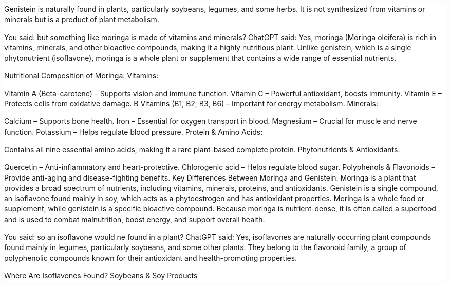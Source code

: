 Genistein is naturally found in plants, particularly soybeans, legumes, and some herbs. It is not synthesized from vitamins or minerals but is a product of plant metabolism.







You said:
but something like moringa is made of vitamins and minerals?
ChatGPT said:
Yes, moringa (Moringa oleifera) is rich in vitamins, minerals, and other bioactive compounds, making it a highly nutritious plant. Unlike genistein, which is a single phytonutrient (isoflavone), moringa is a whole plant or supplement that contains a wide range of essential nutrients.

Nutritional Composition of Moringa:
Vitamins:

Vitamin A (Beta-carotene) – Supports vision and immune function.
Vitamin C – Powerful antioxidant, boosts immunity.
Vitamin E – Protects cells from oxidative damage.
B Vitamins (B1, B2, B3, B6) – Important for energy metabolism.
Minerals:

Calcium – Supports bone health.
Iron – Essential for oxygen transport in blood.
Magnesium – Crucial for muscle and nerve function.
Potassium – Helps regulate blood pressure.
Protein & Amino Acids:

Contains all nine essential amino acids, making it a rare plant-based complete protein.
Phytonutrients & Antioxidants:

Quercetin – Anti-inflammatory and heart-protective.
Chlorogenic acid – Helps regulate blood sugar.
Polyphenols & Flavonoids – Provide anti-aging and disease-fighting benefits.
Key Differences Between Moringa and Genistein:
Moringa is a plant that provides a broad spectrum of nutrients, including vitamins, minerals, proteins, and antioxidants.
Genistein is a single compound, an isoflavone found mainly in soy, which acts as a phytoestrogen and has antioxidant properties.
Moringa is a whole food or supplement, while genistein is a specific bioactive compound.
Because moringa is nutrient-dense, it is often called a superfood and is used to combat malnutrition, boost energy, and support overall health.







You said:
so an isoflavone would ne found in a plant?
ChatGPT said:
Yes, isoflavones are naturally occurring plant compounds found mainly in legumes, particularly soybeans, and some other plants. They belong to the flavonoid family, a group of polyphenolic compounds known for their antioxidant and health-promoting properties.

Where Are Isoflavones Found?
Soybeans & Soy Products
